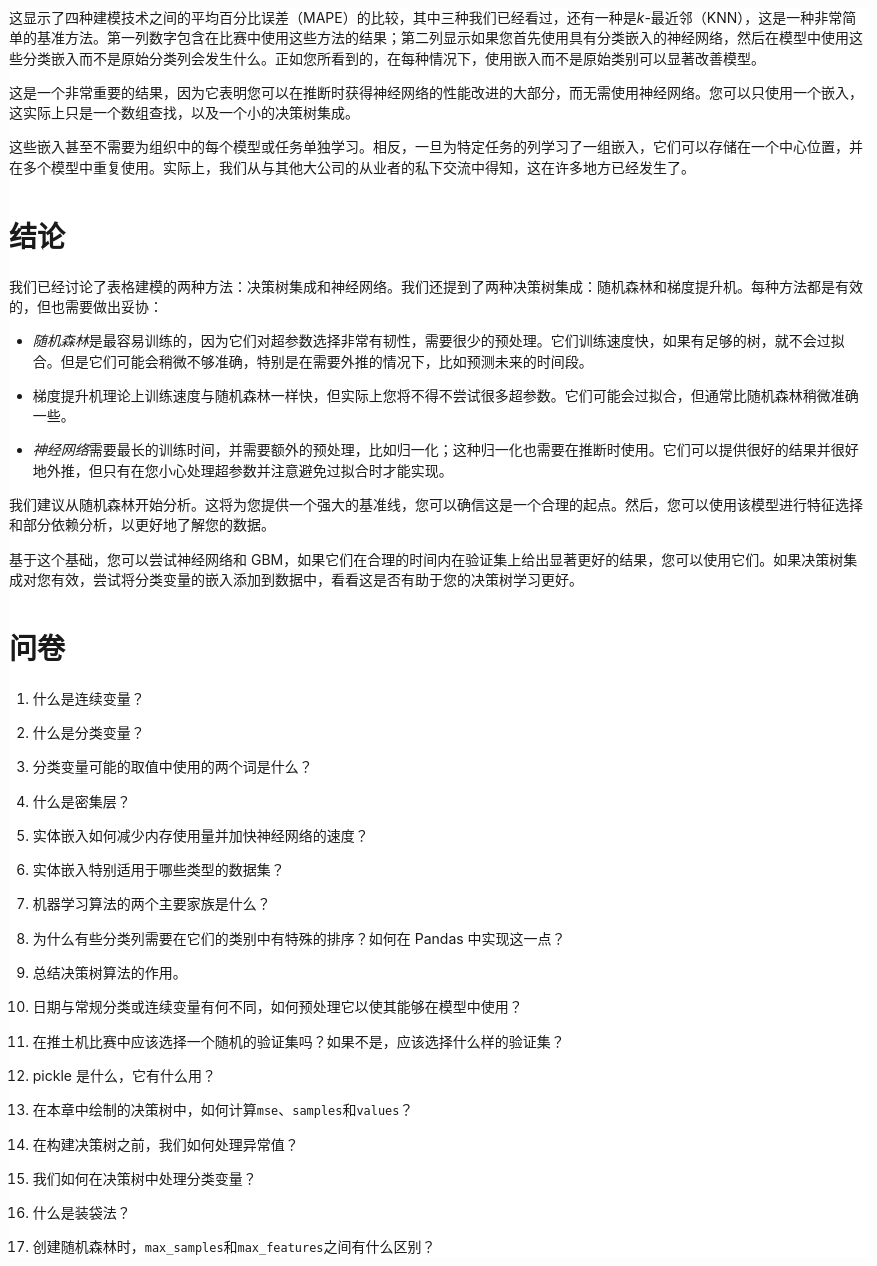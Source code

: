 这显示了四种建模技术之间的平均百分比误差（MAPE）的比较，其中三种我们已经看过，还有一种是*k*-最近邻（KNN），这是一种非常简单的基准方法。第一列数字包含在比赛中使用这些方法的结果；第二列显示如果您首先使用具有分类嵌入的神经网络，然后在模型中使用这些分类嵌入而不是原始分类列会发生什么。正如您所看到的，在每种情况下，使用嵌入而不是原始类别可以显著改善模型。

这是一个非常重要的结果，因为它表明您可以在推断时获得神经网络的性能改进的大部分，而无需使用神经网络。您可以只使用一个嵌入，这实际上只是一个数组查找，以及一个小的决策树集成。

这些嵌入甚至不需要为组织中的每个模型或任务单独学习。相反，一旦为特定任务的列学习了一组嵌入，它们可以存储在一个中心位置，并在多个模型中重复使用。实际上，我们从与其他大公司的从业者的私下交流中得知，这在许多地方已经发生了。

# 结论

我们已经讨论了表格建模的两种方法：决策树集成和神经网络。我们还提到了两种决策树集成：随机森林和梯度提升机。每种方法都是有效的，但也需要做出妥协：

+   *随机森林*是最容易训练的，因为它们对超参数选择非常有韧性，需要很少的预处理。它们训练速度快，如果有足够的树，就不会过拟合。但是它们可能会稍微不够准确，特别是在需要外推的情况下，比如预测未来的时间段。

+   梯度提升机理论上训练速度与随机森林一样快，但实际上您将不得不尝试很多超参数。它们可能会过拟合，但通常比随机森林稍微准确一些。

+   *神经网络*需要最长的训练时间，并需要额外的预处理，比如归一化；这种归一化也需要在推断时使用。它们可以提供很好的结果并很好地外推，但只有在您小心处理超参数并注意避免过拟合时才能实现。

我们建议从随机森林开始分析。这将为您提供一个强大的基准线，您可以确信这是一个合理的起点。然后，您可以使用该模型进行特征选择和部分依赖分析，以更好地了解您的数据。

基于这个基础，您可以尝试神经网络和 GBM，如果它们在合理的时间内在验证集上给出显著更好的结果，您可以使用它们。如果决策树集成对您有效，尝试将分类变量的嵌入添加到数据中，看看这是否有助于您的决策树学习更好。

# 问卷

1.  什么是连续变量？

1.  什么是分类变量？

1.  分类变量可能的取值中使用的两个词是什么？

1.  什么是密集层？

1.  实体嵌入如何减少内存使用量并加快神经网络的速度？

1.  实体嵌入特别适用于哪些类型的数据集？

1.  机器学习算法的两个主要家族是什么？

1.  为什么有些分类列需要在它们的类别中有特殊的排序？如何在 Pandas 中实现这一点？

1.  总结决策树算法的作用。

1.  日期与常规分类或连续变量有何不同，如何预处理它以使其能够在模型中使用？

1.  在推土机比赛中应该选择一个随机的验证集吗？如果不是，应该选择什么样的验证集？

1.  pickle 是什么，它有什么用？

1.  在本章中绘制的决策树中，如何计算`mse`、`samples`和`values`？

1.  在构建决策树之前，我们如何处理异常值？

1.  我们如何在决策树中处理分类变量？

1.  什么是装袋法？

1.  创建随机森林时，`max_samples`和`max_features`之间有什么区别？
